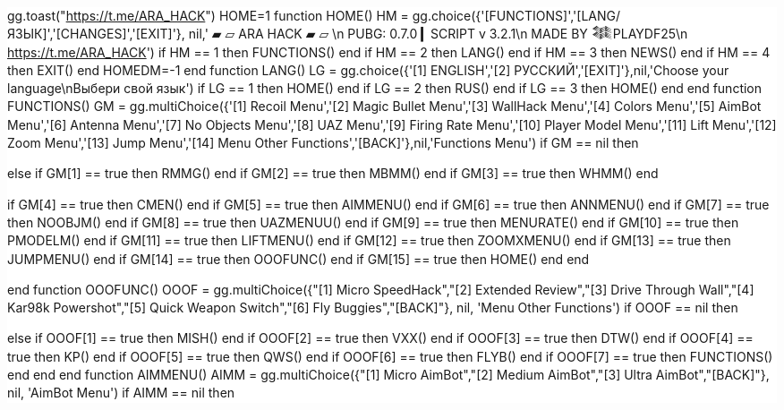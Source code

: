 gg.toast("https://t.me/ARA_HACK")
HOME=1
function HOME()
HM = gg.choice({'[FUNCTIONS]','[LANG/ЯЗЫК]','[CHANGES]','[EXIT]'}, nil,' ▰ ▱ ARA HACK ▰ ▱ \n    PUBG: 0.7.0  ▎SCRIPT v 3.2.1\n            MADE BY 𒈞PLAYDF25\n                          https://t.me/ARA_HACK')
if HM == 1 then FUNCTIONS() end
if HM == 2 then LANG() end
if HM == 3 then NEWS() end
if HM == 4 then EXIT() end 
HOMEDM=-1
end
function LANG()
LG = gg.choice({'[1] ENGLISH','[2] РУССКИЙ','[EXIT]'},nil,'Choose your language\nВыбери свой язык')
if LG == 1 then HOME() end
if LG == 2 then RUS() end
if LG == 3 then HOME() end
end
function FUNCTIONS()
GM = gg.multiChoice({'[1] Recoil Menu','[2] Magic Bullet Menu','[3] WallHack Menu','[4] Colors Menu','[5] AimBot Menu','[6] Antenna Menu','[7] No Objects Menu','[8] UAZ Menu','[9] Firing Rate Menu','[10] Player Model Menu','[11] Lift Menu','[12] Zoom Menu','[13] Jump Menu','[14] Menu Other Functions','[BACK]'},nil,'Functions Menu')
if GM == nil then

else
if GM[1] == true then RMMG() end
if GM[2] == true then MBMM() end 
if GM[3] == true then WHMM() end

if GM[4] == true then CMEN() end
if GM[5] == true then AIMMENU() end
if GM[6] == true then ANNMENU() end
if GM[7] == true then NOOBJM() end
if GM[8] == true then UAZMENUU() end
if GM[9] == true then MENURATE() end
if GM[10] == true then PMODELM() end
if GM[11] == true then LIFTMENU() end
if GM[12] == true then ZOOMXMENU() end
if GM[13] == true then JUMPMENU() end
if GM[14] == true then OOOFUNC() end
if GM[15] == true then HOME() end 
end

end
function OOOFUNC()
OOOF = gg.multiChoice({"[1] Micro SpeedHack","[2] Extended Review","[3] Drive Through Wall","[4] Kar98k Powershot","[5] Quick Weapon Switch","[6] Fly Buggies","[BACK]"}, nil, 'Menu Other Functions')
if OOOF == nil then

else
if OOOF[1] == true then MISH() end
if OOOF[2] == true then VXX() end
if OOOF[3] == true then DTW() end
if OOOF[4] == true then KP() end
if OOOF[5] == true then QWS() end
if OOOF[6] == true then FLYB() end
if OOOF[7] == true then FUNCTIONS() end 
end
end
function AIMMENU()
AIMM = gg.multiChoice({"[1] Micro AimBot","[2] Medium AimBot","[3] Ultra AimBot","[BACK]"}, nil, 'AimBot Menu')
if AIMM == nil then
